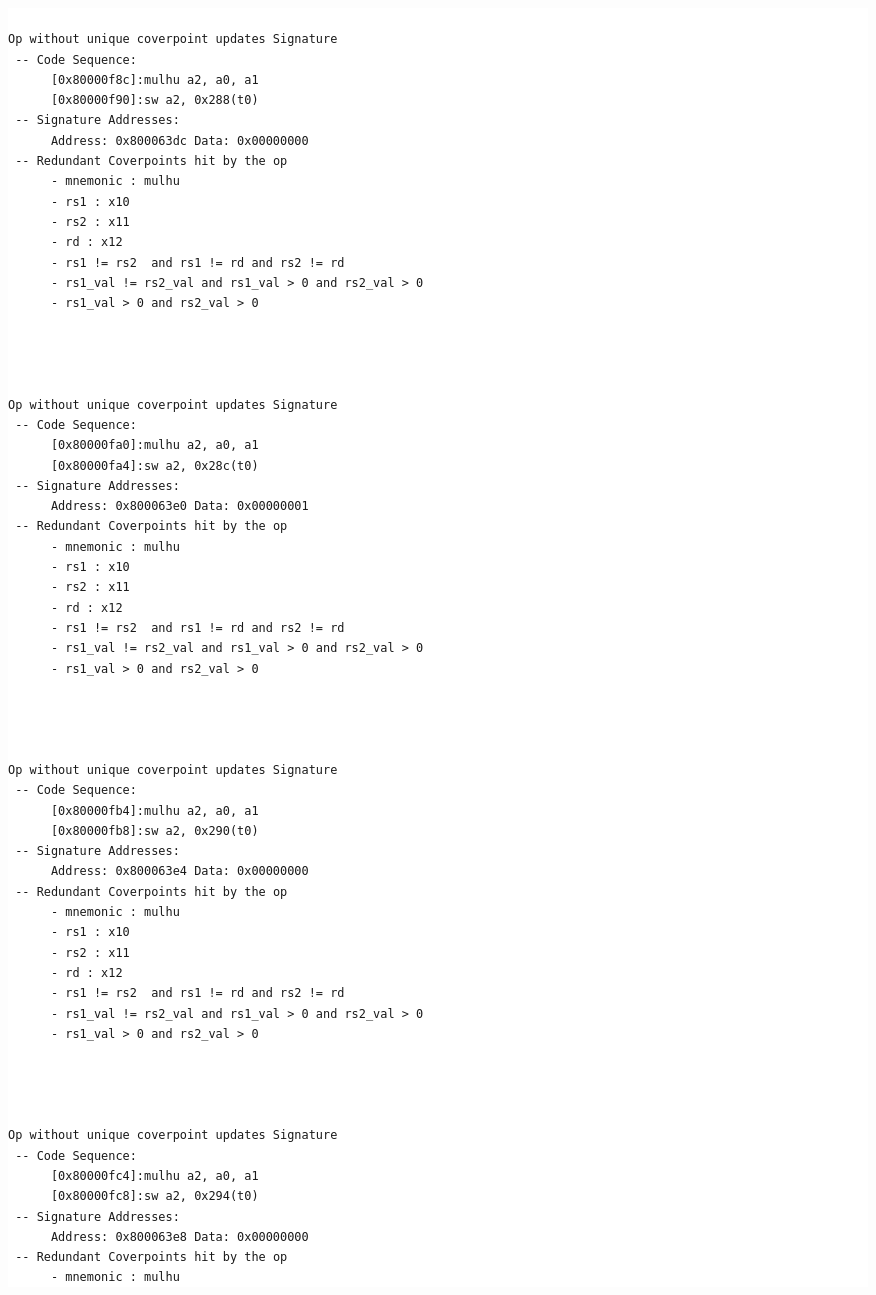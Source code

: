 ```

Op without unique coverpoint updates Signature
 -- Code Sequence:
      [0x80000f8c]:mulhu a2, a0, a1
      [0x80000f90]:sw a2, 0x288(t0)
 -- Signature Addresses:
      Address: 0x800063dc Data: 0x00000000
 -- Redundant Coverpoints hit by the op
      - mnemonic : mulhu
      - rs1 : x10
      - rs2 : x11
      - rd : x12
      - rs1 != rs2  and rs1 != rd and rs2 != rd
      - rs1_val != rs2_val and rs1_val > 0 and rs2_val > 0
      - rs1_val > 0 and rs2_val > 0




Op without unique coverpoint updates Signature
 -- Code Sequence:
      [0x80000fa0]:mulhu a2, a0, a1
      [0x80000fa4]:sw a2, 0x28c(t0)
 -- Signature Addresses:
      Address: 0x800063e0 Data: 0x00000001
 -- Redundant Coverpoints hit by the op
      - mnemonic : mulhu
      - rs1 : x10
      - rs2 : x11
      - rd : x12
      - rs1 != rs2  and rs1 != rd and rs2 != rd
      - rs1_val != rs2_val and rs1_val > 0 and rs2_val > 0
      - rs1_val > 0 and rs2_val > 0




Op without unique coverpoint updates Signature
 -- Code Sequence:
      [0x80000fb4]:mulhu a2, a0, a1
      [0x80000fb8]:sw a2, 0x290(t0)
 -- Signature Addresses:
      Address: 0x800063e4 Data: 0x00000000
 -- Redundant Coverpoints hit by the op
      - mnemonic : mulhu
      - rs1 : x10
      - rs2 : x11
      - rd : x12
      - rs1 != rs2  and rs1 != rd and rs2 != rd
      - rs1_val != rs2_val and rs1_val > 0 and rs2_val > 0
      - rs1_val > 0 and rs2_val > 0




Op without unique coverpoint updates Signature
 -- Code Sequence:
      [0x80000fc4]:mulhu a2, a0, a1
      [0x80000fc8]:sw a2, 0x294(t0)
 -- Signature Addresses:
      Address: 0x800063e8 Data: 0x00000000
 -- Redundant Coverpoints hit by the op
      - mnemonic : mulhu
```